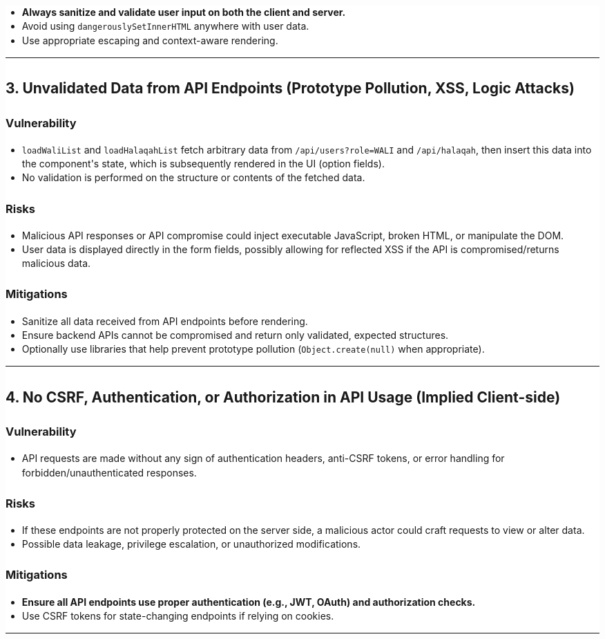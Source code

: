 - **Always sanitize and validate user input on both the client and server.**
- Avoid using `dangerouslySetInnerHTML` anywhere with user data.
- Use appropriate escaping and context-aware rendering.

---

## 3. **Unvalidated Data from API Endpoints (Prototype Pollution, XSS, Logic Attacks)**

### **Vulnerability**

- `loadWaliList` and `loadHalaqahList` fetch arbitrary data from `/api/users?role=WALI` and `/api/halaqah`, then insert this data into the component's state, which is subsequently rendered in the UI (option fields).
- No validation is performed on the structure or contents of the fetched data.

### **Risks**

- Malicious API responses or API compromise could inject executable JavaScript, broken HTML, or manipulate the DOM.
- User data is displayed directly in the form fields, possibly allowing for reflected XSS if the API is compromised/returns malicious data.

### **Mitigations**

- Sanitize all data received from API endpoints before rendering.
- Ensure backend APIs cannot be compromised and return only validated, expected structures.
- Optionally use libraries that help prevent prototype pollution (`Object.create(null)` when appropriate).

---

## 4. **No CSRF, Authentication, or Authorization in API Usage (Implied Client-side)**

### **Vulnerability**

- API requests are made without any sign of authentication headers, anti-CSRF tokens, or error handling for forbidden/unauthenticated responses.

### **Risks**

- If these endpoints are not properly protected on the server side, a malicious actor could craft requests to view or alter data.
- Possible data leakage, privilege escalation, or unauthorized modifications.

### **Mitigations**

- **Ensure all API endpoints use proper authentication (e.g., JWT, OAuth) and authorization checks.**
- Use CSRF tokens for state-changing endpoints if relying on cookies.

---